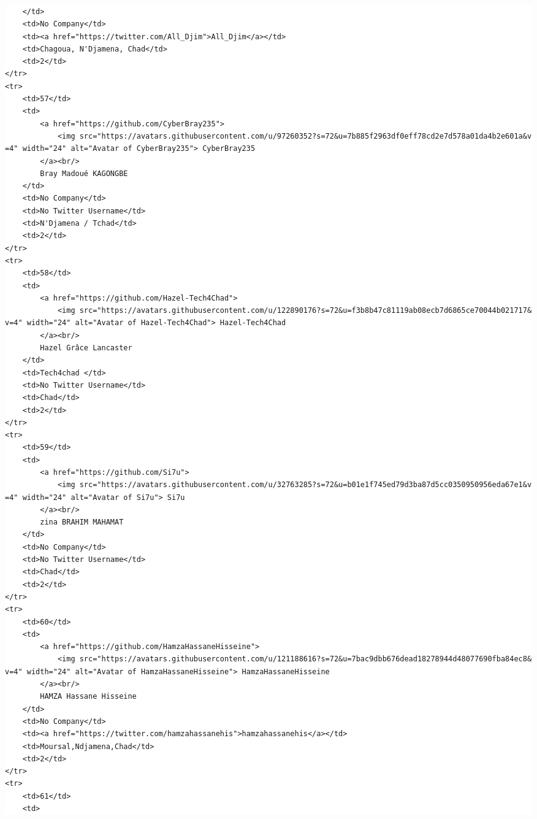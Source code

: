 		</td>
		<td>No Company</td>
		<td><a href="https://twitter.com/All_Djim">All_Djim</a></td>
		<td>Chagoua, N'Djamena, Chad</td>
		<td>2</td>
	</tr>
	<tr>
		<td>57</td>
		<td>
			<a href="https://github.com/CyberBray235">
				<img src="https://avatars.githubusercontent.com/u/97260352?s=72&u=7b885f2963df0eff78cd2e7d578a01da4b2e601a&v=4" width="24" alt="Avatar of CyberBray235"> CyberBray235
			</a><br/>
			Bray Madoué KAGONGBE
		</td>
		<td>No Company</td>
		<td>No Twitter Username</td>
		<td>N'Djamena / Tchad</td>
		<td>2</td>
	</tr>
	<tr>
		<td>58</td>
		<td>
			<a href="https://github.com/Hazel-Tech4Chad">
				<img src="https://avatars.githubusercontent.com/u/122890176?s=72&u=f3b8b47c81119ab08ecb7d6865ce70044b021717&v=4" width="24" alt="Avatar of Hazel-Tech4Chad"> Hazel-Tech4Chad
			</a><br/>
			Hazel Grâce Lancaster
		</td>
		<td>Tech4chad </td>
		<td>No Twitter Username</td>
		<td>Chad</td>
		<td>2</td>
	</tr>
	<tr>
		<td>59</td>
		<td>
			<a href="https://github.com/Si7u">
				<img src="https://avatars.githubusercontent.com/u/32763285?s=72&u=b01e1f745ed79d3ba87d5cc0350950956eda67e1&v=4" width="24" alt="Avatar of Si7u"> Si7u
			</a><br/>
			zina BRAHIM MAHAMAT
		</td>
		<td>No Company</td>
		<td>No Twitter Username</td>
		<td>Chad</td>
		<td>2</td>
	</tr>
	<tr>
		<td>60</td>
		<td>
			<a href="https://github.com/HamzaHassaneHisseine">
				<img src="https://avatars.githubusercontent.com/u/121188616?s=72&u=7bac9dbb676dead18278944d48077690fba84ec8&v=4" width="24" alt="Avatar of HamzaHassaneHisseine"> HamzaHassaneHisseine
			</a><br/>
			HAMZA Hassane Hisseine
		</td>
		<td>No Company</td>
		<td><a href="https://twitter.com/hamzahassanehis">hamzahassanehis</a></td>
		<td>Moursal,Ndjamena,Chad</td>
		<td>2</td>
	</tr>
	<tr>
		<td>61</td>
		<td>
